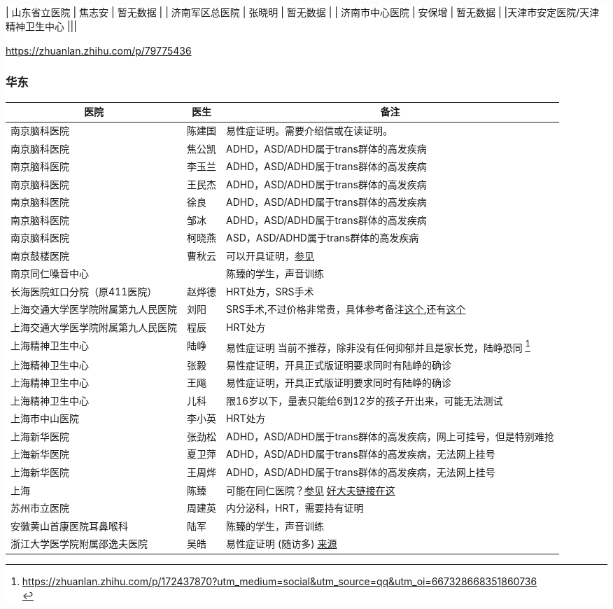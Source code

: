| 山东省立医院           | 焦志安 | 暂无数据                           |
| 济南军区总医院         | 张晓明 | 暂无数据                           |
| 济南市中心医院         | 安保增 | 暂无数据                           |
|天津市安定医院/天津精神卫生中心 |||

https://zhuanlan.zhihu.com/p/79775436


### 华东

| 医院                                          | 医生      | 备注             |
| --------------------------------------------- | --------- | ---------------- |
| 南京脑科医院                 | 陈建国    | 易性症证明。需要介绍信或在读证明。|
| 南京脑科医院                 | 焦公凯    | ADHD，ASD/ADHD属于trans群体的高发疾病|
| 南京脑科医院                 | 李玉兰    | ADHD，ASD/ADHD属于trans群体的高发疾病|
| 南京脑科医院                 | 王民杰    | ADHD，ASD/ADHD属于trans群体的高发疾病|
| 南京脑科医院                 | 徐良      | ADHD，ASD/ADHD属于trans群体的高发疾病|
| 南京脑科医院                 | 邹冰      | ADHD，ASD/ADHD属于trans群体的高发疾病|
| 南京脑科医院                 | 柯晓燕    | ASD，ASD/ADHD属于trans群体的高发疾病|
| 南京鼓楼医院                 | 曹秋云    | 可以开具证明，[参见](https://github.com/KristallWang/Transgender-lost-years/issues/57#issue-870641328)       |
| 南京同仁嗓音中心 | | 陈臻的学生，声音训练 |
| 长海医院虹口分院（原411医院）  | 赵烨德    | HRT处方，SRS手术 |
| 上海交通大学医学院附属第九人民医院 | 刘阳 | SRS手术,不过价格非常贵，具体参考备注[这个](https://mp.weixin.qq.com/s?mpshare=1&scene=23&sharer_sharetime=1613454531338&mid=2247484388&sharer_shareid=96f0dedba338688ecd74f552a1661b80&sn=937f0ca5061126a013efa56e57cb6dd0&idx=1&__biz=MzU0OTQ2ODgwOA%3D%3D&srcid=0216OyIA1jesAArITY59FYzv&chksm=fbae2c03ccd9a51560088cb72c87b10cf9a72eddb746cd5cab6c5da9093d8bd3ff41b4e97463#rd),还有[这个](https://mp.weixin.qq.com/s?sn=5ec6c138ef0ec6cf112e41659326fdce&__biz=MzU0OTQ2ODgwOA%3D%3D&mid=2247484916&idx=1&chksm=fbae2a13ccd9a305e0e55b6107e0187c80777cb2da5544748e9eb94716e1012bba0504a92e08&scene=132#wechat_redirect) |
| 上海交通大学医学院附属第九人民医院 | 程辰 | HRT处方|
| 上海精神卫生中心             | 陆峥  | 易性症证明 当前不推荐，除非没有任何抑郁并且是家长党，陆峥恐同 [^4]  |
| 上海精神卫生中心             | 张毅  | 易性症证明，开具正式版证明要求同时有陆峥的确诊|
| 上海精神卫生中心             | 王飚  | 易性症证明，开具正式版证明要求同时有陆峥的确诊|
| 上海精神卫生中心             | 儿科  | 限16岁以下，量表只能给6到12岁的孩子开出来，可能无法测试 |
| 上海市中山医院               | 李小英    | HRT处方          |
| 上海新华医院                | 张劲松    | ADHD，ASD/ADHD属于trans群体的高发疾病，网上可挂号，但是特别难抢|
| 上海新华医院                | 夏卫萍    | ADHD，ASD/ADHD属于trans群体的高发疾病，无法网上挂号|
| 上海新华医院                | 王周烨    | ADHD，ASD/ADHD属于trans群体的高发疾病，无法网上挂号|
| 上海                       | 陈臻      |可能在同仁医院？[参见](https://github.com/KristallWang/Transgender-lost-years/issues/55#issue-852060729) [好大夫链接在这](https://m.haodf.com/touch/doctor/DE4r0Fy0C9LuhMC0kPG7mlReozGolC54J.htm)|
| 苏州市立医院                | 周建英 |  内分泌科，HRT，需要持有证明|
| 安徽黄山首康医院耳鼻喉科      | 陆军 |  陈臻的学生，声音训练 |
| 浙江大学医学院附属邵逸夫医院 | 吴皓 | 易性症证明 (随访多) [来源](https://limelight.moe/t/topic/5484/5) |


[^1]: Perdo·Terrence, Harriet_Li (薛定猫养的鳄鱼), 五月 (2018, July 11). 目前与易性症有关的医生及医院. *hitorino 论坛*. Retrieved Aug. 2, 2018, from https://forum.hitorino.moe/t/topic/2371. <br>
[^2]: 顏正芳. *性別友善精神科醫師名單* (2018, Nov 30). Retrieved Jan 23, 2019, from https://docs.google.com/document/d/1iuO7RTi8sKnSuVMYWnVC9V-mQKwOcRq37_FUx3PnYkI/edit. <br>
[^3]: TransOhio. *Medical Providers & Services*. Retrieved Jan 25, 2019, from http://www.transohio.org/?page_id=268 <br>
[^4]: https://zhuanlan.zhihu.com/p/172437870?utm_medium=social&utm_source=qq&utm_oi=667328668351860736 <br>
